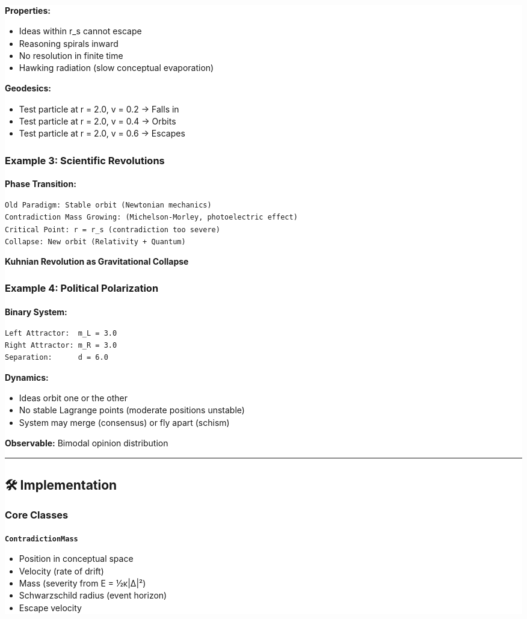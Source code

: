 **Properties:**

- Ideas within r_s cannot escape
- Reasoning spirals inward
- No resolution in finite time
- Hawking radiation (slow conceptual evaporation)

**Geodesics:**

- Test particle at r = 2.0, v = 0.2 → Falls in
- Test particle at r = 2.0, v = 0.4 → Orbits
- Test particle at r = 2.0, v = 0.6 → Escapes

### Example 3: Scientific Revolutions

**Phase Transition:**

```
Old Paradigm: Stable orbit (Newtonian mechanics)
Contradiction Mass Growing: (Michelson-Morley, photoelectric effect)
Critical Point: r = r_s (contradiction too severe)
Collapse: New orbit (Relativity + Quantum)
```

**Kuhnian Revolution as Gravitational Collapse**

### Example 4: Political Polarization

**Binary System:**

```
Left Attractor:  m_L = 3.0
Right Attractor: m_R = 3.0
Separation:      d = 6.0
```

**Dynamics:**

- Ideas orbit one or the other
- No stable Lagrange points (moderate positions unstable)
- System may merge (consensus) or fly apart (schism)

**Observable:** Bimodal opinion distribution

-----

## 🛠️ Implementation

### Core Classes

**`ContradictionMass`**

- Position in conceptual space
- Velocity (rate of drift)
- Mass (severity from E = ½κ|Δ|²)
- Schwarzschild radius (event horizon)
- Escape velocity

